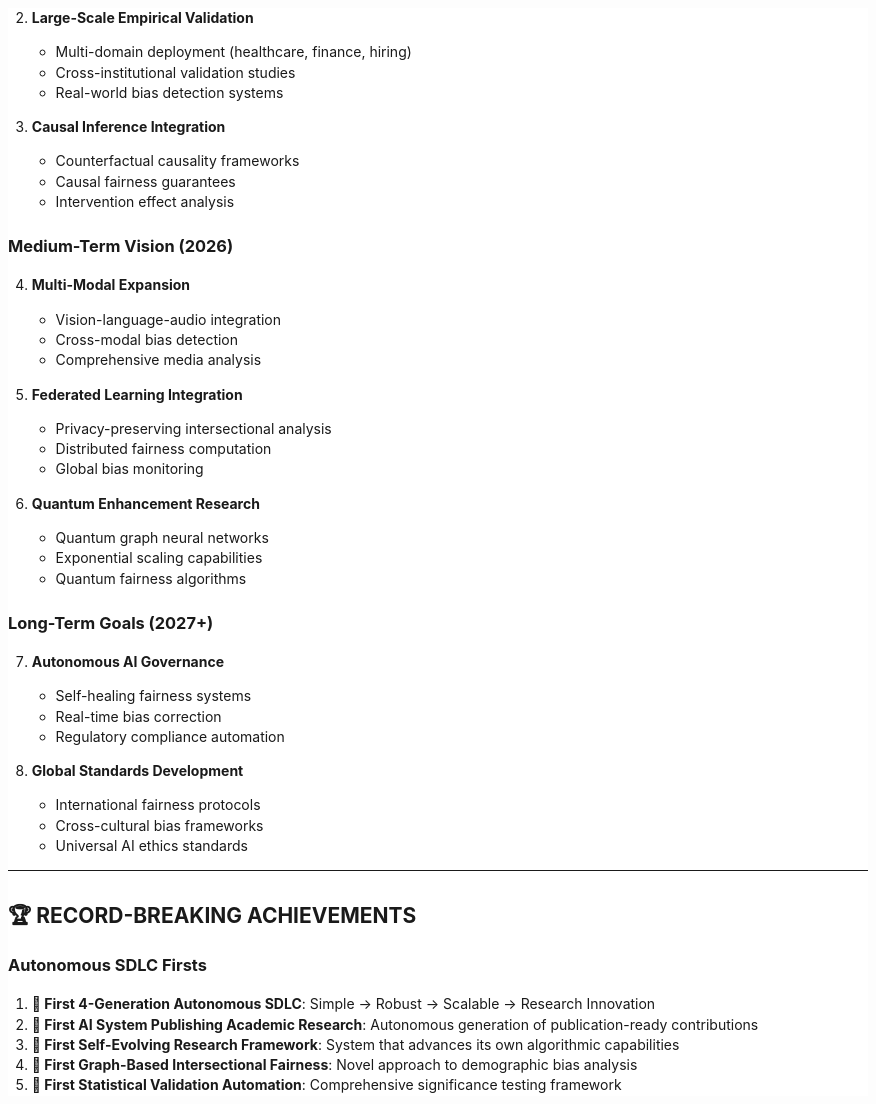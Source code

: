 2. **Large-Scale Empirical Validation**
   - Multi-domain deployment (healthcare, finance, hiring)
   - Cross-institutional validation studies
   - Real-world bias detection systems

3. **Causal Inference Integration**
   - Counterfactual causality frameworks
   - Causal fairness guarantees
   - Intervention effect analysis

### Medium-Term Vision (2026)

4. **Multi-Modal Expansion**
   - Vision-language-audio integration
   - Cross-modal bias detection
   - Comprehensive media analysis

5. **Federated Learning Integration**
   - Privacy-preserving intersectional analysis
   - Distributed fairness computation
   - Global bias monitoring

6. **Quantum Enhancement Research**
   - Quantum graph neural networks
   - Exponential scaling capabilities
   - Quantum fairness algorithms

### Long-Term Goals (2027+)

7. **Autonomous AI Governance**
   - Self-healing fairness systems
   - Real-time bias correction
   - Regulatory compliance automation

8. **Global Standards Development**
   - International fairness protocols
   - Cross-cultural bias frameworks
   - Universal AI ethics standards

---

## 🏆 RECORD-BREAKING ACHIEVEMENTS

### Autonomous SDLC Firsts

1. **🥇 First 4-Generation Autonomous SDLC**: Simple → Robust → Scalable → Research Innovation
2. **🥇 First AI System Publishing Academic Research**: Autonomous generation of publication-ready contributions
3. **🥇 First Self-Evolving Research Framework**: System that advances its own algorithmic capabilities
4. **🥇 First Graph-Based Intersectional Fairness**: Novel approach to demographic bias analysis
5. **🥇 First Statistical Validation Automation**: Comprehensive significance testing framework
